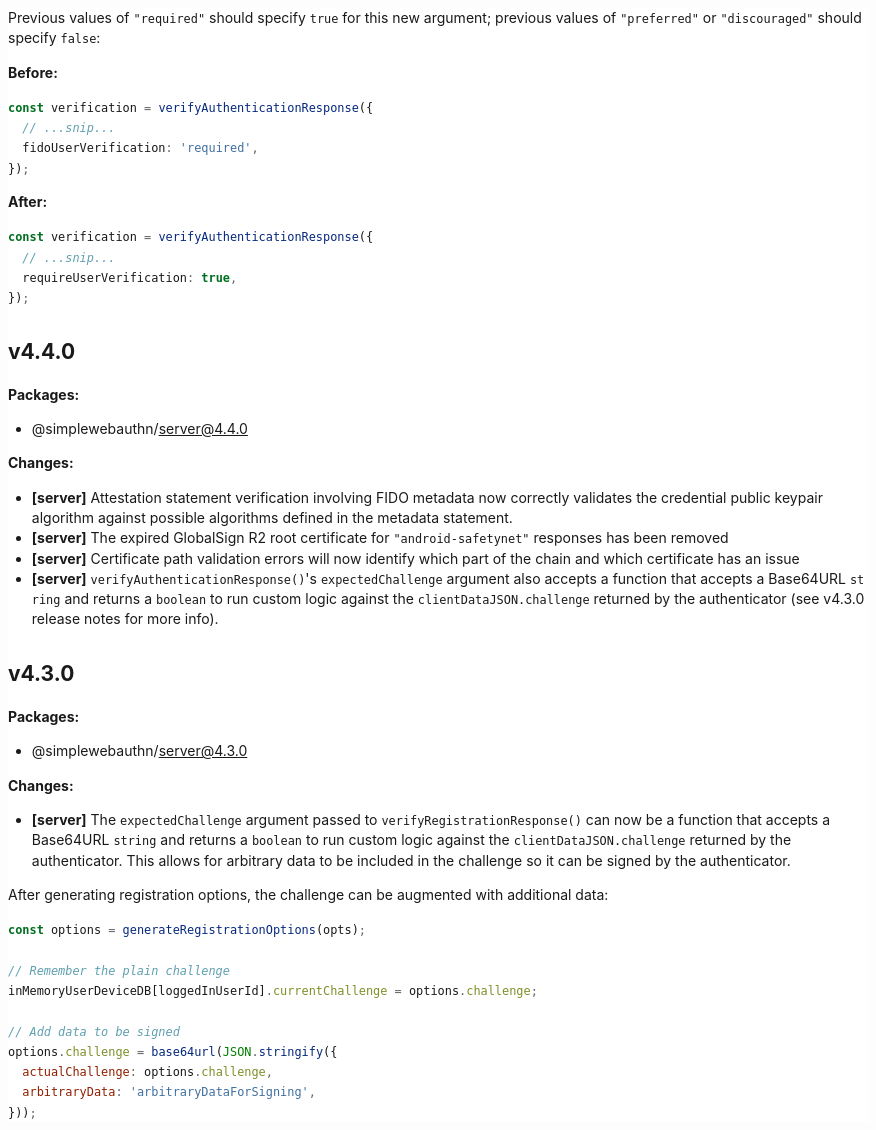Previous values of `"required"` should specify `true` for this new argument; previous values of
`"preferred"` or `"discouraged"` should specify `false`:

**Before:**

```ts
const verification = verifyAuthenticationResponse({
  // ...snip...
  fidoUserVerification: 'required',
});
```

**After:**

```ts
const verification = verifyAuthenticationResponse({
  // ...snip...
  requireUserVerification: true,
});
```

## v4.4.0

**Packages:**

- @simplewebauthn/server@4.4.0

**Changes:**

- **[server]** Attestation statement verification involving FIDO metadata now correctly validates
  the credential public keypair algorithm against possible algorithms defined in the metadata
  statement.
- **[server]** The expired GlobalSign R2 root certificate for `"android-safetynet"` responses has
  been removed
- **[server]** Certificate path validation errors will now identify which part of the chain and
  which certificate has an issue
- **[server]** `verifyAuthenticationResponse()`'s `expectedChallenge` argument also accepts a
  function that accepts a Base64URL `string` and returns a `boolean` to run custom logic against the
  `clientDataJSON.challenge` returned by the authenticator (see v4.3.0 release notes for more info).

## v4.3.0

**Packages:**

- @simplewebauthn/server@4.3.0

**Changes:**

- **[server]** The `expectedChallenge` argument passed to `verifyRegistrationResponse()` can now be
  a function that accepts a Base64URL `string` and returns a `boolean` to run custom logic against
  the `clientDataJSON.challenge` returned by the authenticator. This allows for arbitrary data to be
  included in the challenge so it can be signed by the authenticator.

After generating registration options, the challenge can be augmented with additional data:

```js
const options = generateRegistrationOptions(opts);

// Remember the plain challenge
inMemoryUserDeviceDB[loggedInUserId].currentChallenge = options.challenge;

// Add data to be signed
options.challenge = base64url(JSON.stringify({
  actualChallenge: options.challenge,
  arbitraryData: 'arbitraryDataForSigning',
}));
```
